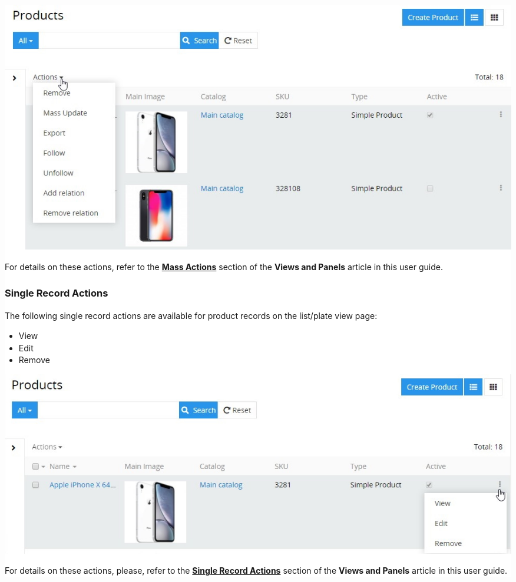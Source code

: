 ![Products mass actions](../_assets/user-guide/products/products-mass-actions.jpg)

For details on these actions, refer to the [**Mass Actions**](./views-and-panels.md#mass-actions) section of the **Views and Panels** article in this user guide.

### Single Record Actions

The following single record actions are available for product records on the list/plate view page:

- View
- Edit
- Remove

![Products single record actions](../_assets/user-guide/products/products-single-actions.jpg)

For details on these actions, please, refer to the [**Single Record Actions**](./views-and-panels.md#single-record-actions) section of the **Views and Panels** article in this user guide.
